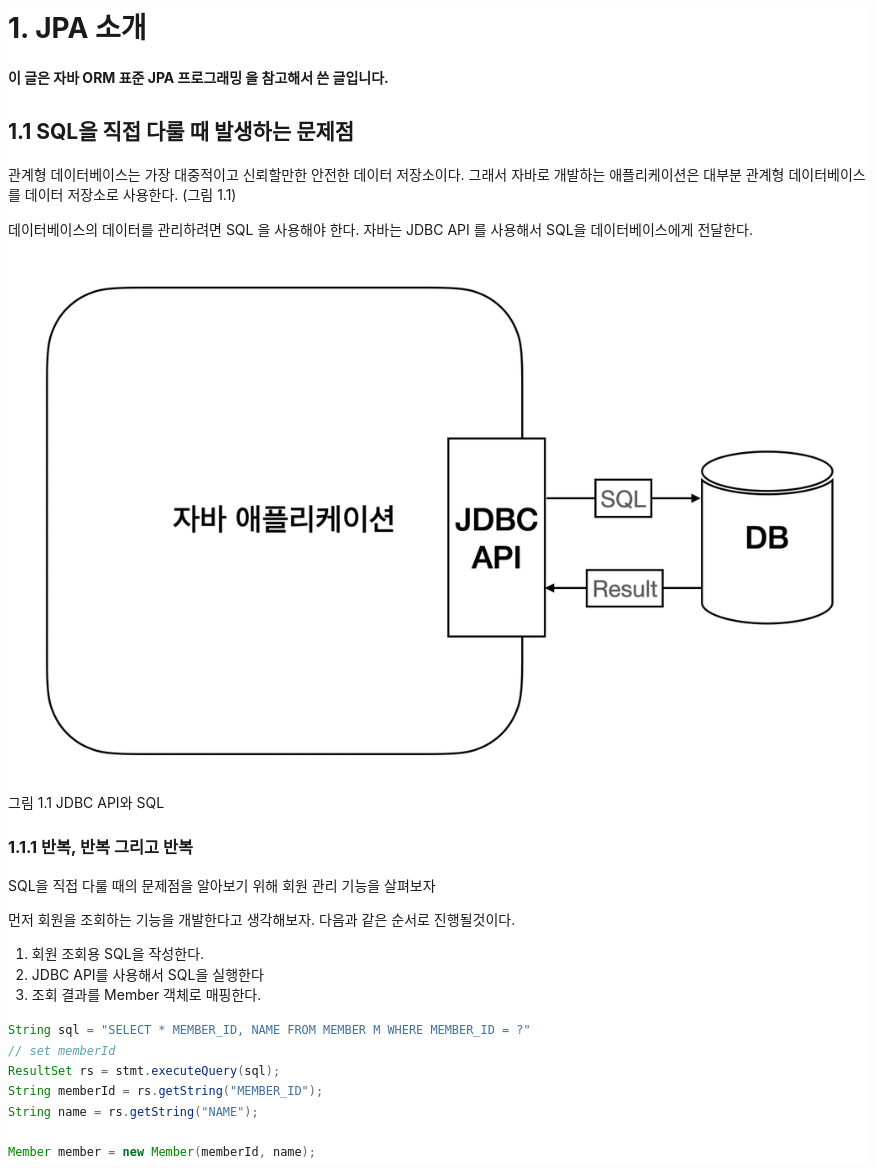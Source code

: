 # 1. JPA 소개

**이 글은 자바 ORM 표준 JPA 프로그래밍 을 참고해서 쓴 글입니다.**

## 1.1 SQL을 직접 다룰 때 발생하는 문제점

관계형 데이터베이스는 가장 대중적이고 신뢰할만한 안전한 데이터 저장소이다. 그래서 자바로 개발하는 애플리케이션은 대부분 관계형 데이터베이스를 데이터 저장소로 사용한다. (그림 1.1)

데이터베이스의 데이터를 관리하려면 SQL 을 사용해야 한다. 자바는 JDBC API 를 사용해서 SQL을 데이터베이스에게 전달한다.

![1.1](../../img/JPA/1.1.png) 그림 1.1 JDBC API와 SQL

### 1.1.1 반복, 반복 그리고 반복

SQL을 직접 다룰 때의 문제점을 알아보기 위해 회원 관리 기능을 살펴보자

먼저 회원을 조회하는 기능을 개발한다고 생각해보자. 다음과 같은 순서로 진행될것이다.

1. 회원 조회용 SQL을 작성한다.
2. JDBC API를 사용해서 SQL을 실행한다
3. 조회 결과를 Member 객체로 매핑한다.

```java
String sql = "SELECT * MEMBER_ID, NAME FROM MEMBER M WHERE MEMBER_ID = ?"
// set memberId
ResultSet rs = stmt.executeQuery(sql);
String memberId = rs.getString("MEMBER_ID");
String name = rs.getString("NAME");

Member member = new Member(memberId, name);
```
